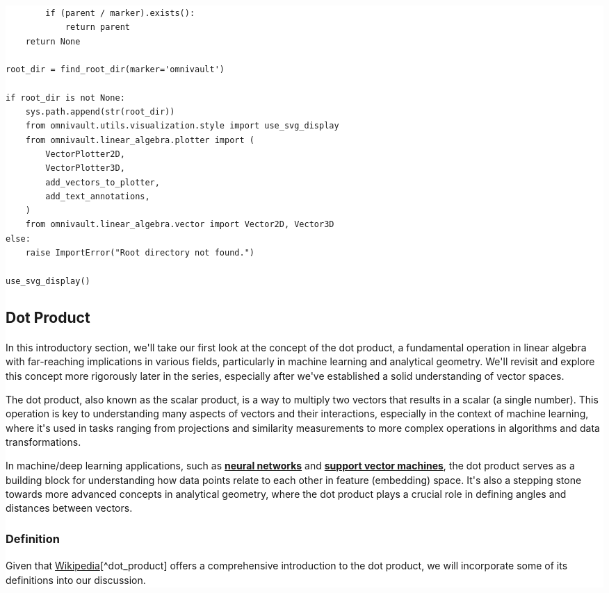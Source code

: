 ```{code-cell} ipython3
        if (parent / marker).exists():
            return parent
    return None

root_dir = find_root_dir(marker='omnivault')

if root_dir is not None:
    sys.path.append(str(root_dir))
    from omnivault.utils.visualization.style import use_svg_display
    from omnivault.linear_algebra.plotter import (
        VectorPlotter2D,
        VectorPlotter3D,
        add_vectors_to_plotter,
        add_text_annotations,
    )
    from omnivault.linear_algebra.vector import Vector2D, Vector3D
else:
    raise ImportError("Root directory not found.")

use_svg_display()
```

## Dot Product

In this introductory section, we'll take our first look at the concept of the
dot product, a fundamental operation in linear algebra with far-reaching
implications in various fields, particularly in machine learning and analytical
geometry. We'll revisit and explore this concept more rigorously later in the
series, especially after we've established a solid understanding of vector
spaces.

The dot product, also known as the scalar product, is a way to multiply two
vectors that results in a scalar (a single number). This operation is key to
understanding many aspects of vectors and their interactions, especially in the
context of machine learning, where it's used in tasks ranging from projections
and similarity measurements to more complex operations in algorithms and data
transformations.

In machine/deep learning applications, such as
**[neural networks](https://en.wikipedia.org/wiki/Artificial_neural_network)**
and
**[support vector machines](https://en.wikipedia.org/wiki/Support-vector_machine)**,
the dot product serves as a building block for understanding how data points
relate to each other in feature (embedding) space. It's also a stepping stone
towards more advanced concepts in analytical geometry, where the dot product
plays a crucial role in defining angles and distances between vectors.

### Definition

Given that [Wikipedia](https://en.wikipedia.org/wiki/Dot_product)[^dot_product]
offers a comprehensive introduction to the dot product, we will incorporate some
of its definitions into our discussion.
